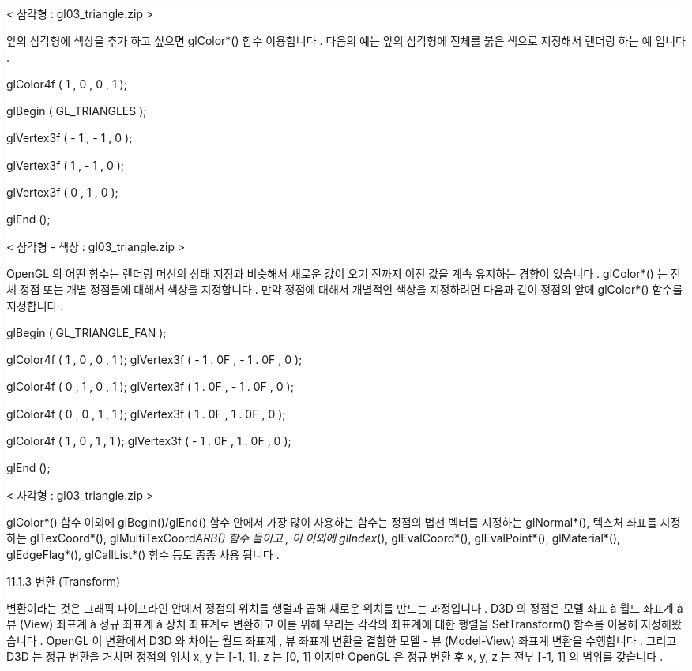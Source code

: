 
< 삼각형 : gl03_triangle.zip >



앞의 삼각형에 색상을 추가 하고 싶으면 glColor*() 함수 이용합니다 . 다음의 예는 앞의 삼각형에 전체를 붉은 색으로 지정해서 렌더링 하는 예 입니다 .



glColor4f ( 1 , 0 , 0 , 1 );

glBegin ( GL_TRIANGLES );

glVertex3f ( - 1 , - 1 , 0 );

glVertex3f ( 1 , - 1 , 0 );

glVertex3f ( 0 , 1 , 0 );

glEnd ();





< 삼각형 - 색상 : gl03_triangle.zip >



OpenGL 의 어떤 함수는 렌더링 머신의 상태 지정과 비슷해서 새로운
값이 오기 전까지 이전 값을 계속 유지하는 경향이 있습니다 . glColor*() 는 전체 정점 또는 개별
정점들에 대해서 색상을 지정합니다 . 만약 정점에 대해서 개별적인 색상을 지정하려면 다음과 같이 정점의
앞에 glColor*() 함수를 지정합니다 .



glBegin ( GL_TRIANGLE_FAN );

glColor4f ( 1 , 0 , 0 , 1 ); glVertex3f ( - 1 . 0F , - 1 . 0F , 0 );

glColor4f ( 0 , 1 , 0 , 1 ); glVertex3f ( 1 . 0F , - 1 . 0F , 0 );

glColor4f ( 0 , 0 , 1 , 1 ); glVertex3f ( 1 . 0F , 1 . 0F , 0 );

glColor4f ( 1 , 0 , 1 , 1 ); glVertex3f ( - 1 . 0F , 1 . 0F , 0 );

glEnd ();





< 사각형 : gl03_triangle.zip >



glColor*() 함수 이외에 glBegin()/glEnd() 함수 안에서 가장 많이 사용하는 함수는 정점의 법선 벡터를 지정하는 glNormal*(), 텍스처
좌표를 지정하는 glTexCoord*(), glMultiTexCoord*ARB() 함수 들이고 , 이 이외에 glIndex*(), glEvalCoord*(),
glEvalPoint*(), glMaterial*(), glEdgeFlag*(), glCallList*() 함수 등도 종종 사용 됩니다 .





11.1.3 변환 (Transform)

변환이라는 것은 그래픽 파이프라인 안에서 정점의 위치를 행렬과 곱해 새로운 위치를 만드는 과정입니다 . D3D 의 정점은 모델 좌표 à 월드 좌표계 à 뷰 (View) 좌표계 à 정규 좌표계 à 장치 좌표계로
변환하고 이를 위해 우리는 각각의 좌표계에 대한 행렬을 SetTransform() 함수를 이용해 지정해왔습니다 . OpenGL 이 변환에서 D3D 와 차이는 월드 좌표계 , 뷰 좌표계 변환을 결합한 모델 - 뷰 (Model-View) 좌표계 변환을 수행합니다 . 그리고 D3D 는 정규
변환을 거치면 정점의 위치 x, y 는 [-1, 1], z 는 [0, 1] 이지만 OpenGL 은 정규 변환 후 x, y, z 는 전부 [-1, 1] 의 범위를 갖습니다 .
